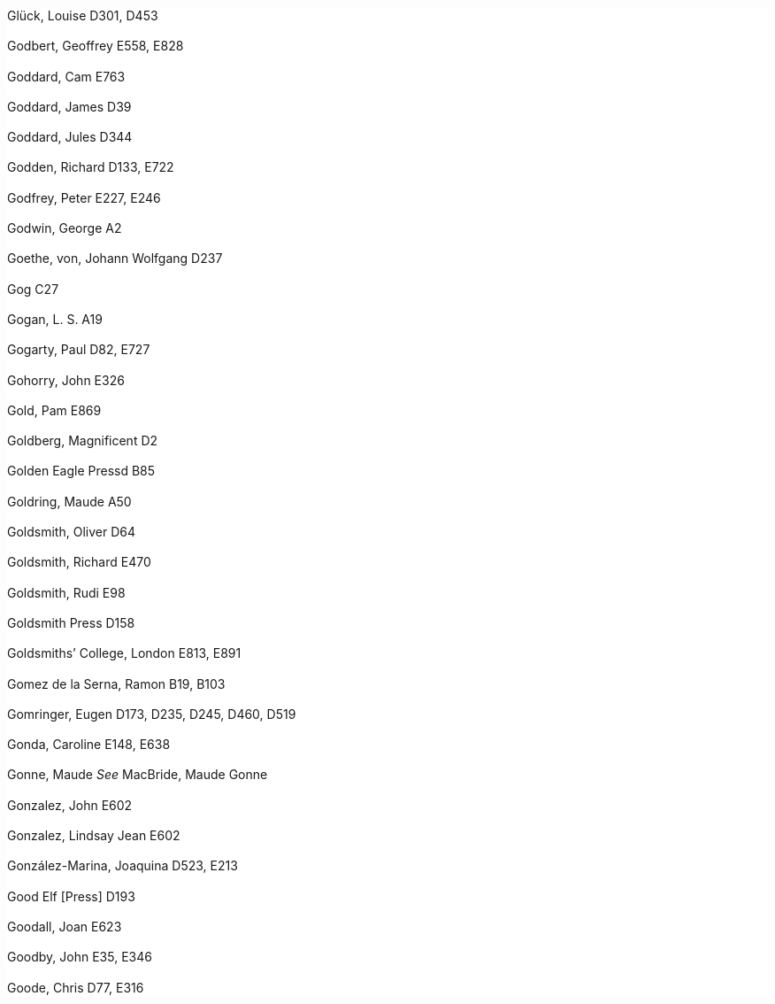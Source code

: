 Glück, Louise D301, D453

Godbert, Geoffrey E558, E828

Goddard, Cam E763

Goddard, James D39

Goddard, Jules D344

Godden, Richard D133, E722

Godfrey, Peter E227, E246

Godwin, George A2

Goethe, von, Johann Wolfgang D237

Gog C27

Gogan, L. S. A19

Gogarty, Paul D82, E727

Gohorry, John E326

Gold, Pam E869

Goldberg, Magnificent D2

Golden Eagle Pressd B85

Goldring, Maude A50

Goldsmith, Oliver D64

Goldsmith, Richard E470

Goldsmith, Rudi E98

Goldsmith Press D158

Goldsmiths’ College, London E813, E891

Gomez de la Serna, Ramon B19, B103

Gomringer, Eugen D173, D235, D245, D460, D519

Gonda, Caroline E148, E638

Gonne, Maude *See* MacBride, Maude Gonne

Gonzalez, John E602

Gonzalez, Lindsay Jean E602

González-Marina, Joaquina D523, E213

Good Elf [Press] D193

Goodall, Joan E623

Goodby, John E35, E346

Goode, Chris D77, E316
